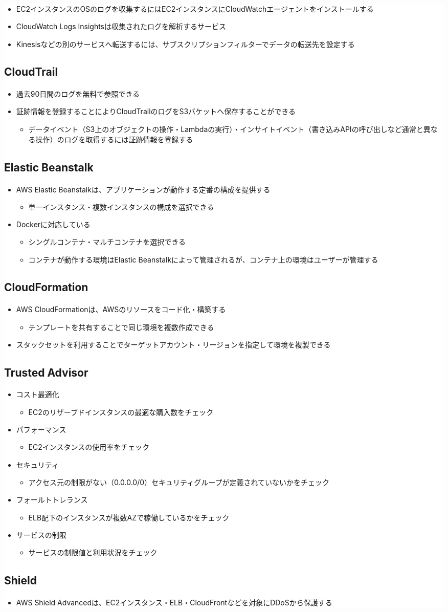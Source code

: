   * EC2インスタンスのOSのログを収集するにはEC2インスタンスにCloudWatchエージェントをインストールする

  * CloudWatch Logs Insightsは収集されたログを解析するサービス

  * Kinesisなどの別のサービスへ転送するには、サブスクリプションフィルターでデータの転送先を設定する

## CloudTrail

* 過去90日間のログを無料で参照できる

* 証跡情報を登録することによりCloudTrailのログをS3バケットへ保存することができる

  * データイベント（S3上のオブジェクトの操作・Lambdaの実行）・インサイトイベント（書き込みAPIの呼び出しなど通常と異なる操作）のログを取得するには証跡情報を登録する

## Elastic Beanstalk

* AWS Elastic Beanstalkは、アプリケーションが動作する定番の構成を提供する

  * 単一インスタンス・複数インスタンスの構成を選択できる

* Dockerに対応している

  * シングルコンテナ・マルチコンテナを選択できる

  * コンテナが動作する環境はElastic Beanstalkによって管理されるが、コンテナ上の環境はユーザーが管理する

## CloudFormation

* AWS CloudFormationは、AWSのリソースをコード化・構築する

  * テンプレートを共有することで同じ環境を複数作成できる

* スタックセットを利用することでターゲットアカウント・リージョンを指定して環境を複製できる

## Trusted Advisor

* コスト最適化

  * EC2のリザーブドインスタンスの最適な購入数をチェック

* パフォーマンス

  * EC2インスタンスの使用率をチェック

* セキュリティ

  * アクセス元の制限がない（0.0.0.0/0）セキュリティグループが定義されていないかをチェック

* フォールトトレランス

  * ELB配下のインスタンスが複数AZで稼働しているかをチェック

* サービスの制限

  * サービスの制限値と利用状況をチェック

## Shield

* AWS Shield Advancedは、EC2インスタンス・ELB・CloudFrontなどを対象にDDoSから保護する
